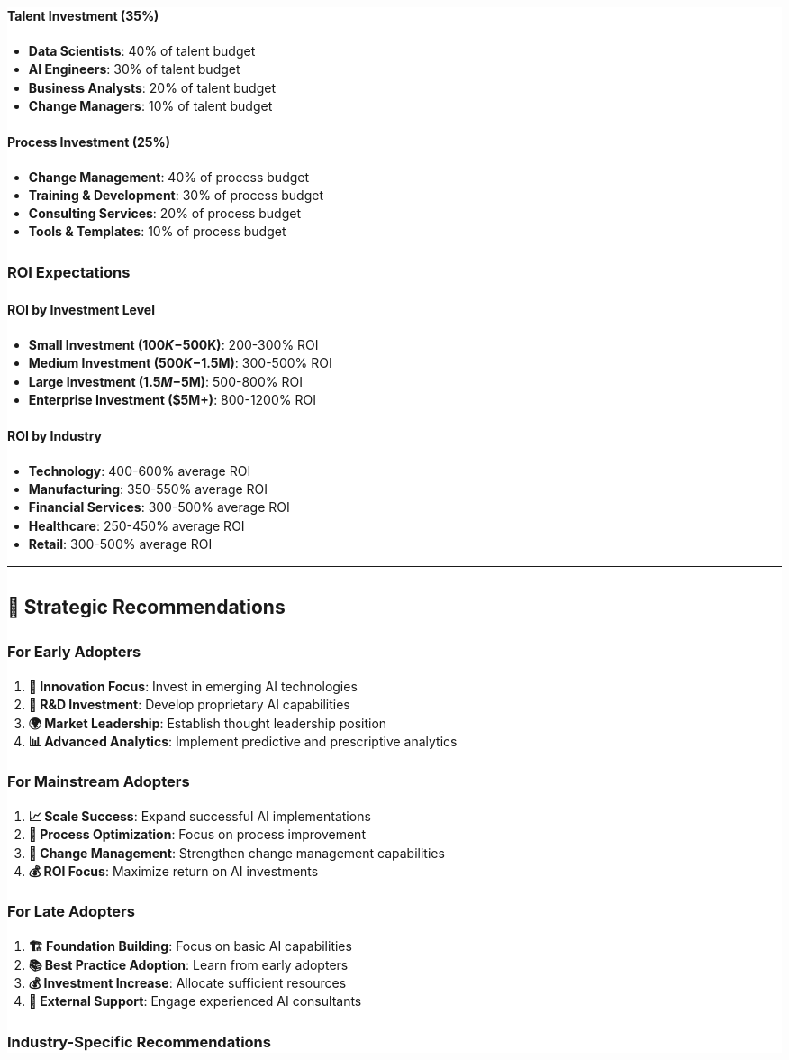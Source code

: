 #### **Talent Investment (35%)**
- **Data Scientists**: 40% of talent budget
- **AI Engineers**: 30% of talent budget
- **Business Analysts**: 20% of talent budget
- **Change Managers**: 10% of talent budget

#### **Process Investment (25%)**
- **Change Management**: 40% of process budget
- **Training & Development**: 30% of process budget
- **Consulting Services**: 20% of process budget
- **Tools & Templates**: 10% of process budget

### **ROI Expectations**

#### **ROI by Investment Level**
- **Small Investment ($100K-$500K)**: 200-300% ROI
- **Medium Investment ($500K-$1.5M)**: 300-500% ROI
- **Large Investment ($1.5M-$5M)**: 500-800% ROI
- **Enterprise Investment ($5M+)**: 800-1200% ROI

#### **ROI by Industry**
- **Technology**: 400-600% average ROI
- **Manufacturing**: 350-550% average ROI
- **Financial Services**: 300-500% average ROI
- **Healthcare**: 250-450% average ROI
- **Retail**: 300-500% average ROI

---

## 🎯 **Strategic Recommendations**

### **For Early Adopters**
1. **🚀 Innovation Focus**: Invest in emerging AI technologies
2. **🔬 R&D Investment**: Develop proprietary AI capabilities
3. **🌍 Market Leadership**: Establish thought leadership position
4. **📊 Advanced Analytics**: Implement predictive and prescriptive analytics

### **For Mainstream Adopters**
1. **📈 Scale Success**: Expand successful AI implementations
2. **🔄 Process Optimization**: Focus on process improvement
3. **👥 Change Management**: Strengthen change management capabilities
4. **💰 ROI Focus**: Maximize return on AI investments

### **For Late Adopters**
1. **🏗️ Foundation Building**: Focus on basic AI capabilities
2. **📚 Best Practice Adoption**: Learn from early adopters
3. **💰 Investment Increase**: Allocate sufficient resources
4. **🤝 External Support**: Engage experienced AI consultants

### **Industry-Specific Recommendations**
